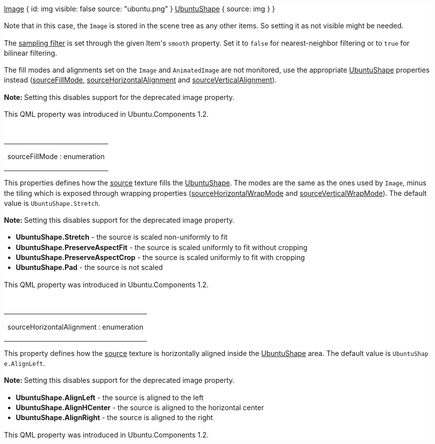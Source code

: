<span class="type"><a href="../sdk-14.10/QtQuick.Image.md">Image</a></span> {
<span class="name">id</span>: <span class="name">img</span>
<span class="name">visible</span>: <span class="number">false</span>
<span class="name">source</span>: <span class="string">&quot;ubuntu.png&quot;</span>
}
<span class="type"><a href="index.html">UbuntuShape</a></span> {
<span class="name">source</span>: <span class="name">img</span>
}
}</pre>
<p>Note that in this case, the <code>Image</code> is stored in the scene tree as any other items. So setting it as not visible might be needed.</p>
<p>The <a href="https://en.wikipedia.org/wiki/Texture_filtering">sampling filter</a> is set through the given Item's <code>smooth</code> property. Set it to <code>false</code> for nearest-neighbor filtering or to <code>true</code> for bilinear filtering.</p>
<p>The fill modes and alignments set on the <code>Image</code> and <code>AnimatedImage</code> are not monitored, use the appropriate <a href="index.html">UbuntuShape</a> properties instead (<a href="#sourceFillMode-prop">sourceFillMode</a>, <a href="#sourceHorizontalAlignment-prop">sourceHorizontalAlignment</a> and <a href="#sourceVerticalAlignment-prop">sourceVerticalAlignment</a>).</p>
<p><b>Note: </b>Setting this disables support for the deprecated image property.</p><p>This QML property was introduced in  Ubuntu.Components 1.2.</p>

<br/>

<table class="qmlname"><tr valign="top" id="sourceFillMode-prop"><td class="tblQmlPropNode"><p><span class="name">sourceFillMode</span> : <span class="type">enumeration</span></p></td></tr></table><p>This properties defines how the <a href="#source-prop">source</a> texture fills the <a href="index.html">UbuntuShape</a>. The modes are the same as the ones used by <code>Image</code>, minus the tiling which is exposed through wrapping properties (<a href="#sourceHorizontalWrapMode-prop">sourceHorizontalWrapMode</a> and <a href="#sourceVerticalWrapMode-prop">sourceVerticalWrapMode</a>). The default value is <code>UbuntuShape.Stretch</code>.</p>
<p><b>Note: </b>Setting this disables support for the deprecated image property.</p><ul>
<li><b>UbuntuShape.Stretch</b> - the source is scaled non-uniformly to fit</li>
<li><b>UbuntuShape.PreserveAspectFit</b> - the source is scaled uniformly to fit without cropping</li>
<li><b>UbuntuShape.PreserveAspectCrop</b> - the source is scaled uniformly to fit with cropping</li>
<li><b>UbuntuShape.Pad</b> - the source is not scaled</li>
</ul>
<p>This QML property was introduced in  Ubuntu.Components 1.2.</p>

<br/>

<table class="qmlname"><tr valign="top" id="sourceHorizontalAlignment-prop"><td class="tblQmlPropNode"><p><span class="name">sourceHorizontalAlignment</span> : <span class="type">enumeration</span></p></td></tr></table><p>This property defines how the <a href="#source-prop">source</a> texture is horizontally aligned inside the <a href="index.html">UbuntuShape</a> area. The default value is <code>UbuntuShape.AlignLeft</code>.</p>
<p><b>Note: </b>Setting this disables support for the deprecated image property.</p><ul>
<li><b>UbuntuShape.AlignLeft</b> - the source is aligned to the left</li>
<li><b>UbuntuShape.AlignHCenter</b> - the source is aligned to the horizontal center</li>
<li><b>UbuntuShape.AlignRight</b> - the source is aligned to the right</li>
</ul>
<p>This QML property was introduced in  Ubuntu.Components 1.2.</p>
